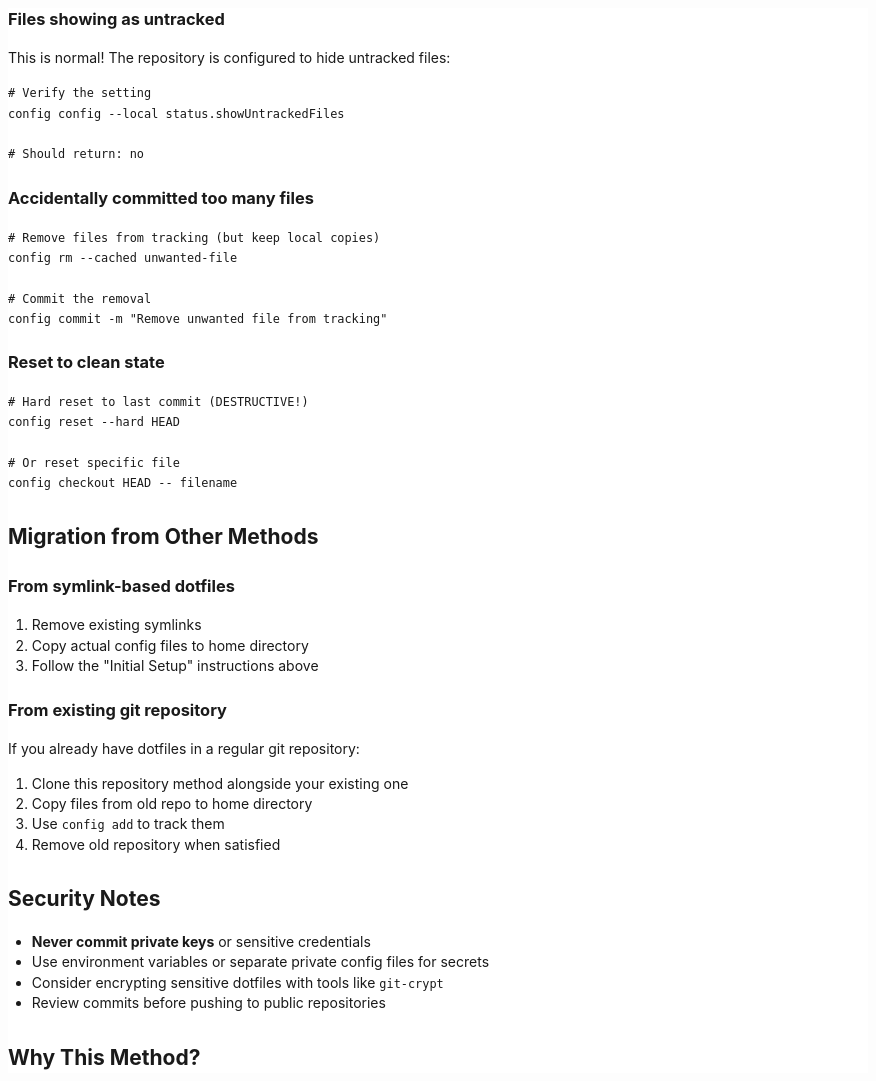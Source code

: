 ### Files showing as untracked
This is normal! The repository is configured to hide untracked files:
```shell
# Verify the setting
config config --local status.showUntrackedFiles

# Should return: no
```

### Accidentally committed too many files
```shell
# Remove files from tracking (but keep local copies)
config rm --cached unwanted-file

# Commit the removal
config commit -m "Remove unwanted file from tracking"
```

### Reset to clean state
```shell
# Hard reset to last commit (DESTRUCTIVE!)
config reset --hard HEAD

# Or reset specific file
config checkout HEAD -- filename
```

## Migration from Other Methods

### From symlink-based dotfiles
1. Remove existing symlinks
2. Copy actual config files to home directory
3. Follow the "Initial Setup" instructions above

### From existing git repository
If you already have dotfiles in a regular git repository:
1. Clone this repository method alongside your existing one
2. Copy files from old repo to home directory
3. Use `config add` to track them
4. Remove old repository when satisfied

## Security Notes

- **Never commit private keys** or sensitive credentials
- Use environment variables or separate private config files for secrets
- Consider encrypting sensitive dotfiles with tools like `git-crypt`
- Review commits before pushing to public repositories

## Why This Method?

